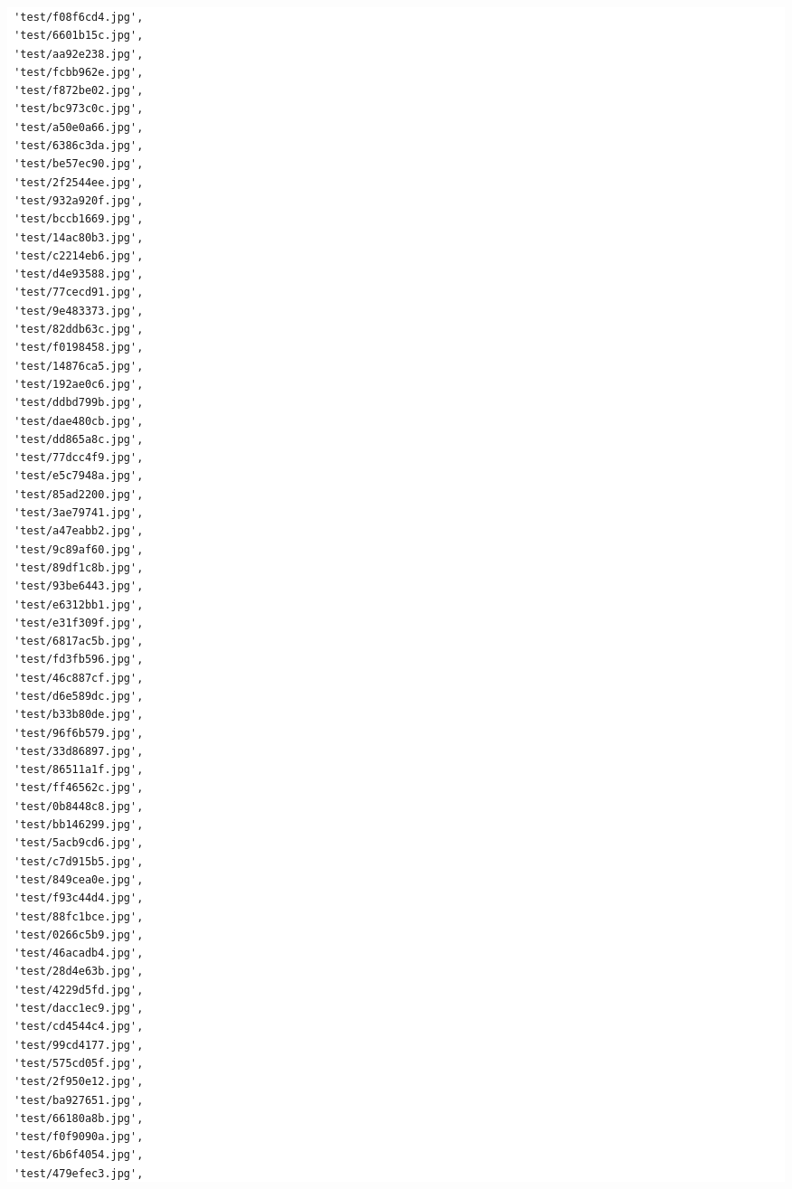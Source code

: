      'test/f08f6cd4.jpg',
     'test/6601b15c.jpg',
     'test/aa92e238.jpg',
     'test/fcbb962e.jpg',
     'test/f872be02.jpg',
     'test/bc973c0c.jpg',
     'test/a50e0a66.jpg',
     'test/6386c3da.jpg',
     'test/be57ec90.jpg',
     'test/2f2544ee.jpg',
     'test/932a920f.jpg',
     'test/bccb1669.jpg',
     'test/14ac80b3.jpg',
     'test/c2214eb6.jpg',
     'test/d4e93588.jpg',
     'test/77cecd91.jpg',
     'test/9e483373.jpg',
     'test/82ddb63c.jpg',
     'test/f0198458.jpg',
     'test/14876ca5.jpg',
     'test/192ae0c6.jpg',
     'test/ddbd799b.jpg',
     'test/dae480cb.jpg',
     'test/dd865a8c.jpg',
     'test/77dcc4f9.jpg',
     'test/e5c7948a.jpg',
     'test/85ad2200.jpg',
     'test/3ae79741.jpg',
     'test/a47eabb2.jpg',
     'test/9c89af60.jpg',
     'test/89df1c8b.jpg',
     'test/93be6443.jpg',
     'test/e6312bb1.jpg',
     'test/e31f309f.jpg',
     'test/6817ac5b.jpg',
     'test/fd3fb596.jpg',
     'test/46c887cf.jpg',
     'test/d6e589dc.jpg',
     'test/b33b80de.jpg',
     'test/96f6b579.jpg',
     'test/33d86897.jpg',
     'test/86511a1f.jpg',
     'test/ff46562c.jpg',
     'test/0b8448c8.jpg',
     'test/bb146299.jpg',
     'test/5acb9cd6.jpg',
     'test/c7d915b5.jpg',
     'test/849cea0e.jpg',
     'test/f93c44d4.jpg',
     'test/88fc1bce.jpg',
     'test/0266c5b9.jpg',
     'test/46acadb4.jpg',
     'test/28d4e63b.jpg',
     'test/4229d5fd.jpg',
     'test/dacc1ec9.jpg',
     'test/cd4544c4.jpg',
     'test/99cd4177.jpg',
     'test/575cd05f.jpg',
     'test/2f950e12.jpg',
     'test/ba927651.jpg',
     'test/66180a8b.jpg',
     'test/f0f9090a.jpg',
     'test/6b6f4054.jpg',
     'test/479efec3.jpg',